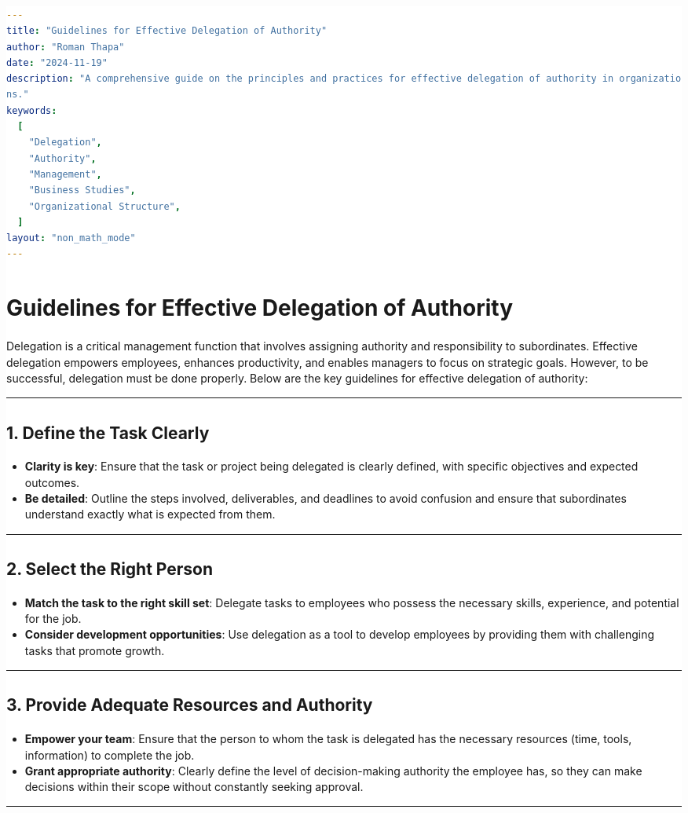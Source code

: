 ```yaml
---
title: "Guidelines for Effective Delegation of Authority"
author: "Roman Thapa"
date: "2024-11-19"
description: "A comprehensive guide on the principles and practices for effective delegation of authority in organizations."
keywords:
  [
    "Delegation",
    "Authority",
    "Management",
    "Business Studies",
    "Organizational Structure",
  ]
layout: "non_math_mode"
---
```


# Guidelines for Effective Delegation of Authority

Delegation is a critical management function that involves assigning authority and responsibility to subordinates. Effective delegation empowers employees, enhances productivity, and enables managers to focus on strategic goals. However, to be successful, delegation must be done properly. Below are the key guidelines for effective delegation of authority:

---

## 1. Define the Task Clearly

- **Clarity is key**: Ensure that the task or project being delegated is clearly defined, with specific objectives and expected outcomes.
- **Be detailed**: Outline the steps involved, deliverables, and deadlines to avoid confusion and ensure that subordinates understand exactly what is expected from them.

---

## 2. Select the Right Person

- **Match the task to the right skill set**: Delegate tasks to employees who possess the necessary skills, experience, and potential for the job.
- **Consider development opportunities**: Use delegation as a tool to develop employees by providing them with challenging tasks that promote growth.

---

## 3. Provide Adequate Resources and Authority

- **Empower your team**: Ensure that the person to whom the task is delegated has the necessary resources (time, tools, information) to complete the job.
- **Grant appropriate authority**: Clearly define the level of decision-making authority the employee has, so they can make decisions within their scope without constantly seeking approval.

---